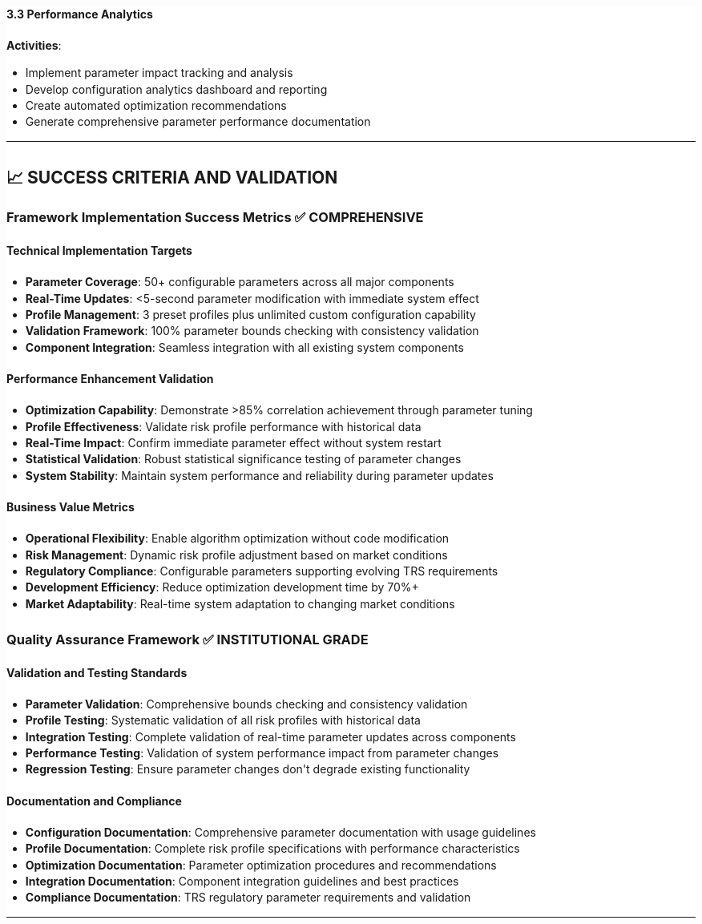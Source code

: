 #### 3.3 Performance Analytics
**Activities**:
- Implement parameter impact tracking and analysis
- Develop configuration analytics dashboard and reporting
- Create automated optimization recommendations
- Generate comprehensive parameter performance documentation

---

## 📈 SUCCESS CRITERIA AND VALIDATION

### Framework Implementation Success Metrics ✅ COMPREHENSIVE

#### Technical Implementation Targets
- **Parameter Coverage**: 50+ configurable parameters across all major components
- **Real-Time Updates**: <5-second parameter modification with immediate system effect
- **Profile Management**: 3 preset profiles plus unlimited custom configuration capability
- **Validation Framework**: 100% parameter bounds checking with consistency validation
- **Component Integration**: Seamless integration with all existing system components

#### Performance Enhancement Validation
- **Optimization Capability**: Demonstrate >85% correlation achievement through parameter tuning
- **Profile Effectiveness**: Validate risk profile performance with historical data
- **Real-Time Impact**: Confirm immediate parameter effect without system restart
- **Statistical Validation**: Robust statistical significance testing of parameter changes
- **System Stability**: Maintain system performance and reliability during parameter updates

#### Business Value Metrics
- **Operational Flexibility**: Enable algorithm optimization without code modification
- **Risk Management**: Dynamic risk profile adjustment based on market conditions
- **Regulatory Compliance**: Configurable parameters supporting evolving TRS requirements
- **Development Efficiency**: Reduce optimization development time by 70%+
- **Market Adaptability**: Real-time system adaptation to changing market conditions

### Quality Assurance Framework ✅ INSTITUTIONAL GRADE

#### Validation and Testing Standards
- **Parameter Validation**: Comprehensive bounds checking and consistency validation
- **Profile Testing**: Systematic validation of all risk profiles with historical data
- **Integration Testing**: Complete validation of real-time parameter updates across components
- **Performance Testing**: Validation of system performance impact from parameter changes
- **Regression Testing**: Ensure parameter changes don't degrade existing functionality

#### Documentation and Compliance
- **Configuration Documentation**: Comprehensive parameter documentation with usage guidelines
- **Profile Documentation**: Complete risk profile specifications with performance characteristics
- **Optimization Documentation**: Parameter optimization procedures and recommendations
- **Integration Documentation**: Component integration guidelines and best practices
- **Compliance Documentation**: TRS regulatory parameter requirements and validation

---